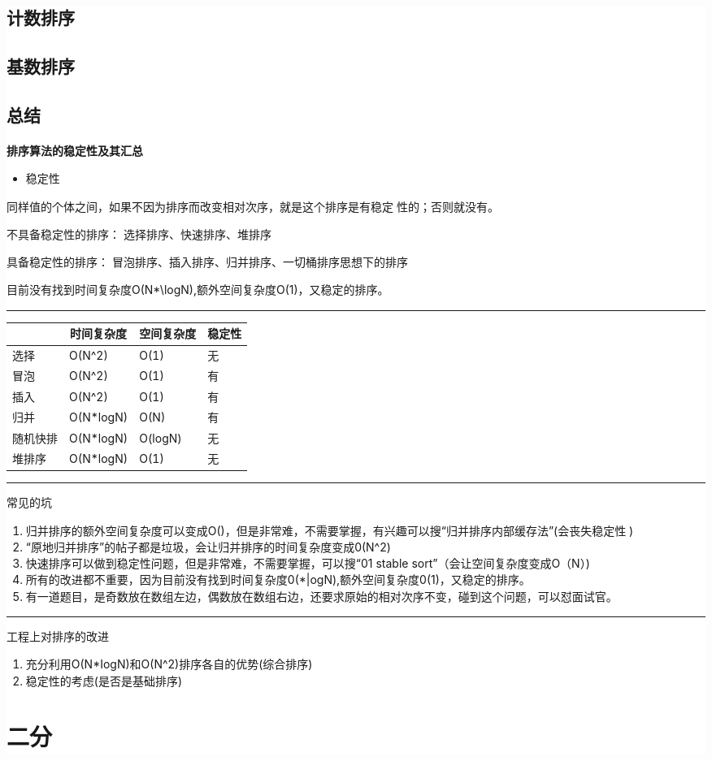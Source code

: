 
## 计数排序
## 基数排序

## 总结
  
**排序算法的稳定性及其汇总**

- 稳定性

同样值的个体之间，如果不因为排序而改变相对次序，就是这个排序是有稳定
性的；否则就没有。

不具备稳定性的排序：
选择排序、快速排序、堆排序

具备稳定性的排序：
冒泡排序、插入排序、归并排序、一切桶排序思想下的排序

目前没有找到时间复杂度O(N*\logN),额外空间复杂度O(1)，又稳定的排序。

---

|          | 时间复杂度 | 空间复杂度 | 稳定性 |
| -------- | ---------- | ---------- | ------ |
| 选择     | O(N^2)     | O(1)       | 无     |
| 冒泡     | O(N^2)     | O(1)       | 有     |
| 插入     | O(N^2)     | O(1)       | 有     |
| 归并     | O(N\*logN) | O(N)       | 有     |
| 随机快排 | O(N\*logN) | O(logN)    | 无     |
| 堆排序   | O(N\*logN) | O(1)       | 无     | 


---

常见的坑

1. 归并排序的额外空间复杂度可以变成O()，但是非常难，不需要掌握，有兴趣可以搜“归并排序内部缓存法”(会丧失稳定性 )
2. “原地归并排序”的帖子都是垃圾，会让归并排序的时间复杂度变成0(N^2)
3. 快速排序可以做到稳定性问题，但是非常难，不需要掌握，可以搜“01 stable sort”（会让空间复杂度变成O（N）) 
4. 所有的改进都不重要，因为目前没有找到时间复杂度0(\*|ogN),额外空间复杂度0(1)，又稳定的排序。
5. 有一道题目，是奇数放在数组左边，偶数放在数组右边，还要求原始的相对次序不变，碰到这个问题，可以怼面试官。

---

工程上对排序的改进
1. 充分利用O(N\*IogN)和O(N^2)排序各自的优势(综合排序)
2. 稳定性的考虑(是否是基础排序)

# 二分
